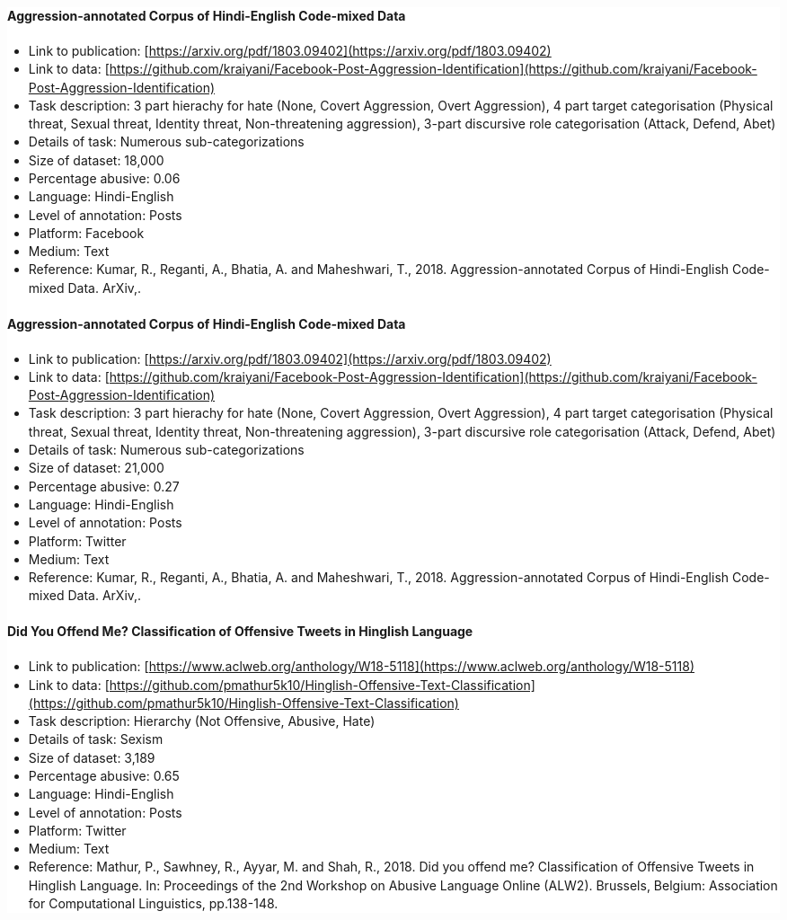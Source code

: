 #### Aggression-annotated Corpus of Hindi-English Code-mixed Data
* Link to publication: [https://arxiv.org/pdf/1803.09402](https://arxiv.org/pdf/1803.09402)
* Link to data: [https://github.com/kraiyani/Facebook-Post-Aggression-Identification](https://github.com/kraiyani/Facebook-Post-Aggression-Identification)
* Task description: 3 part hierachy for hate (None, Covert Aggression, Overt Aggression), 4 part target categorisation (Physical threat, Sexual threat, Identity threat, Non-threatening aggression), 3-part discursive role categorisation (Attack, Defend, Abet)
* Details of task: Numerous sub-categorizations 
* Size of dataset: 18,000 
* Percentage abusive: 0.06 
* Language: Hindi-English 
* Level of annotation: Posts 
* Platform: Facebook 
* Medium: Text 
* Reference: Kumar, R., Reganti, A., Bhatia, A. and Maheshwari, T., 2018. Aggression-annotated Corpus of Hindi-English Code-mixed Data. ArXiv,. 

#### Aggression-annotated Corpus of Hindi-English Code-mixed Data
* Link to publication: [https://arxiv.org/pdf/1803.09402](https://arxiv.org/pdf/1803.09402)
* Link to data: [https://github.com/kraiyani/Facebook-Post-Aggression-Identification](https://github.com/kraiyani/Facebook-Post-Aggression-Identification)
* Task description: 3 part hierachy for hate (None, Covert Aggression, Overt Aggression), 4 part target categorisation (Physical threat, Sexual threat, Identity threat, Non-threatening aggression), 3-part discursive role categorisation (Attack, Defend, Abet)
* Details of task: Numerous sub-categorizations 
* Size of dataset: 21,000 
* Percentage abusive: 0.27 
* Language: Hindi-English 
* Level of annotation: Posts 
* Platform: Twitter 
* Medium: Text 
* Reference: Kumar, R., Reganti, A., Bhatia, A. and Maheshwari, T., 2018. Aggression-annotated Corpus of Hindi-English Code-mixed Data. ArXiv,. 
   
#### Did You Offend Me? Classification of Offensive Tweets in Hinglish Language
* Link to publication: [https://www.aclweb.org/anthology/W18-5118](https://www.aclweb.org/anthology/W18-5118)
* Link to data: [https://github.com/pmathur5k10/Hinglish-Offensive-Text-Classification](https://github.com/pmathur5k10/Hinglish-Offensive-Text-Classification)
* Task description: Hierarchy (Not Offensive, Abusive, Hate) 
* Details of task: Sexism 
* Size of dataset: 3,189 
* Percentage abusive: 0.65 
* Language: Hindi-English 
* Level of annotation: Posts 
* Platform: Twitter 
* Medium: Text 
* Reference: Mathur, P., Sawhney, R., Ayyar, M. and Shah, R., 2018. Did you offend me? Classification of Offensive Tweets in Hinglish Language. In: Proceedings of the 2nd Workshop on Abusive Language Online (ALW2). Brussels, Belgium: Association for Computational Linguistics, pp.138-148. 
